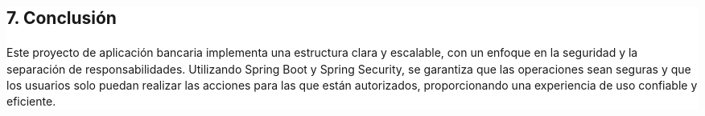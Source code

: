 
## 7. Conclusión <a name="conclusión"></a>

Este proyecto de aplicación bancaria implementa una estructura clara y escalable, con un enfoque en la seguridad y la separación de responsabilidades. Utilizando Spring Boot y Spring Security, se garantiza que las operaciones sean seguras y que los usuarios solo puedan realizar las acciones para las que están autorizados, proporcionando una experiencia de uso confiable y eficiente.
